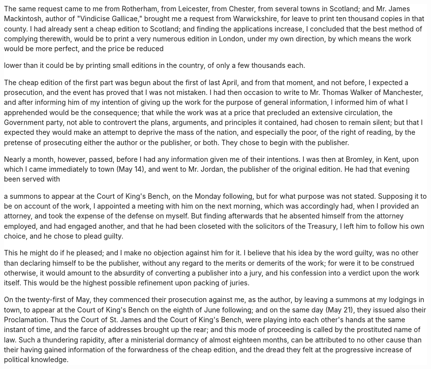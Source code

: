    The same request came to me from Rotherham, from Leicester, from Chester,
   from several towns in Scotland; and Mr. James Mackintosh, author of
   "Vindicise Gallicae," brought me a request from Warwickshire, for leave to
   print ten thousand copies in that county. I had already sent a cheap
   edition to Scotland; and finding the applications increase, I concluded
   that the best method of complying therewith, would be to print a very
   numerous edition in London, under my own direction, by which means the
   work would be more perfect, and the price be reduced

   lower than it could be by printing small editions in the country, of only
   a few thousands each.

   The cheap edition of the first part was begun about the first of last
   April, and from that moment, and not before, I expected a prosecution, and
   the event has proved that I was not mistaken. I had then occasion to write
   to Mr. Thomas Walker of Manchester, and after informing him of my
   intention of giving up the work for the purpose of general information, I
   informed him of what I apprehended would be the consequence; that while
   the work was at a price that precluded an extensive circulation, the
   Government party, not able to controvert the plans, arguments, and
   principles it contained, had chosen to remain silent; but that I expected
   they would make an attempt to deprive the mass of the nation, and
   especially the poor, of the right of reading, by the pretense of
   prosecuting either the author or the publisher, or both. They chose to
   begin with the publisher.

   Nearly a month, however, passed, before I had any information given me of
   their intentions. I was then at Bromley, in Kent, upon which I came
   immediately to town (May 14), and went to Mr. Jordan, the publisher of the
   original edition. He had that evening been served with

   a summons to appear at the Court of King's Bench, on the Monday following,
   but for what purpose was not stated. Supposing it to be on account of the
   work, I appointed a meeting with him on the next morning, which was
   accordingly had, when I provided an attorney, and took the expense of the
   defense on myself. But finding afterwards that he absented himself from
   the attorney employed, and had engaged another, and that he had been
   closeted with the solicitors of the Treasury, I left him to follow his own
   choice, and he chose to plead guilty.

   This he might do if he pleased; and I make no objection against him for
   it. I believe that his idea by the word guilty, was no other than
   declaring himself to be the publisher, without any regard to the merits or
   demerits of the work; for were it to be construed otherwise, it would
   amount to the absurdity of converting a publisher into a jury, and his
   confession into a verdict upon the work itself. This would be the highest
   possible refinement upon packing of juries.

   On the twenty-first of May, they commenced their prosecution against me,
   as the author, by leaving a summons at my lodgings in town, to appear at
   the Court of King's Bench on the eighth of June following; and on the same
   day (May 21), they issued also their Proclamation. Thus the Court of St.
   James and the Court of King's Bench, were playing into each other's hands
   at the same instant of time, and the farce of addresses brought up the
   rear; and this mode of proceeding is called by the prostituted name of
   law. Such a thundering rapidity, after a ministerial dormancy of almost
   eighteen months, can be attributed to no other cause than their having
   gained information of the forwardness of the cheap edition, and the dread
   they felt at the progressive increase of political knowledge.
